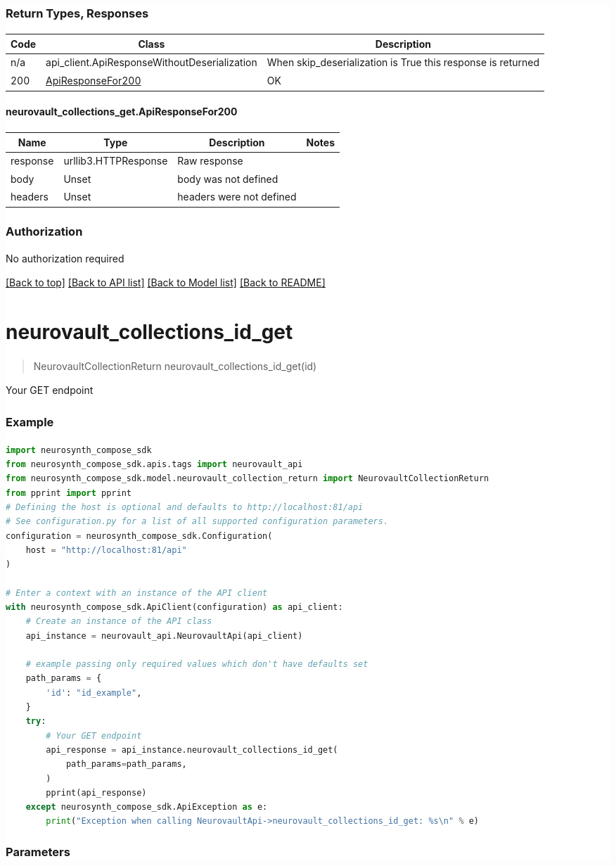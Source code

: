 ### Return Types, Responses

Code | Class | Description
------------- | ------------- | -------------
n/a | api_client.ApiResponseWithoutDeserialization | When skip_deserialization is True this response is returned
200 | [ApiResponseFor200](#neurovault_collections_get.ApiResponseFor200) | OK

#### neurovault_collections_get.ApiResponseFor200
Name | Type | Description  | Notes
------------- | ------------- | ------------- | -------------
response | urllib3.HTTPResponse | Raw response |
body | Unset | body was not defined |
headers | Unset | headers were not defined |

### Authorization

No authorization required

[[Back to top]](#__pageTop) [[Back to API list]](../../../README.md#documentation-for-api-endpoints) [[Back to Model list]](../../../README.md#documentation-for-models) [[Back to README]](../../../README.md)

# **neurovault_collections_id_get**
<a name="neurovault_collections_id_get"></a>
> NeurovaultCollectionReturn neurovault_collections_id_get(id)

Your GET endpoint

### Example

```python
import neurosynth_compose_sdk
from neurosynth_compose_sdk.apis.tags import neurovault_api
from neurosynth_compose_sdk.model.neurovault_collection_return import NeurovaultCollectionReturn
from pprint import pprint
# Defining the host is optional and defaults to http://localhost:81/api
# See configuration.py for a list of all supported configuration parameters.
configuration = neurosynth_compose_sdk.Configuration(
    host = "http://localhost:81/api"
)

# Enter a context with an instance of the API client
with neurosynth_compose_sdk.ApiClient(configuration) as api_client:
    # Create an instance of the API class
    api_instance = neurovault_api.NeurovaultApi(api_client)

    # example passing only required values which don't have defaults set
    path_params = {
        'id': "id_example",
    }
    try:
        # Your GET endpoint
        api_response = api_instance.neurovault_collections_id_get(
            path_params=path_params,
        )
        pprint(api_response)
    except neurosynth_compose_sdk.ApiException as e:
        print("Exception when calling NeurovaultApi->neurovault_collections_id_get: %s\n" % e)
```
### Parameters
